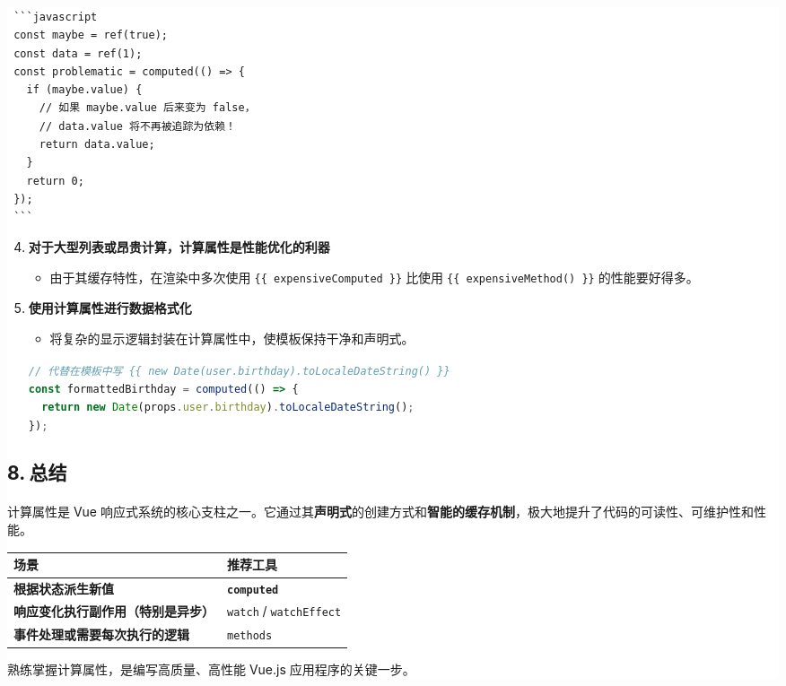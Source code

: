      ```javascript
     const maybe = ref(true);
     const data = ref(1);
     const problematic = computed(() => {
       if (maybe.value) {
         // 如果 maybe.value 后来变为 false，
         // data.value 将不再被追踪为依赖！
         return data.value;
       }
       return 0;
     });
     ```

4. **对于大型列表或昂贵计算，计算属性是性能优化的利器**
   - 由于其缓存特性，在渲染中多次使用 `{{ expensiveComputed }}` 比使用 `{{ expensiveMethod() }}` 的性能要好得多。

5. **使用计算属性进行数据格式化**
   - 将复杂的显示逻辑封装在计算属性中，使模板保持干净和声明式。

   ```javascript
   // 代替在模板中写 {{ new Date(user.birthday).toLocaleDateString() }}
   const formattedBirthday = computed(() => {
     return new Date(props.user.birthday).toLocaleDateString();
   });
   ```

## 8. 总结

计算属性是 Vue 响应式系统的核心支柱之一。它通过其**声明式**的创建方式和**智能的缓存机制**，极大地提升了代码的可读性、可维护性和性能。

| 场景                                 | 推荐工具                |
| :----------------------------------- | :---------------------- |
| **根据状态派生新值**                 | **`computed`**          |
| **响应变化执行副作用（特别是异步）** | `watch` / `watchEffect` |
| **事件处理或需要每次执行的逻辑**     | `methods`               |

熟练掌握计算属性，是编写高质量、高性能 Vue.js 应用程序的关键一步。
